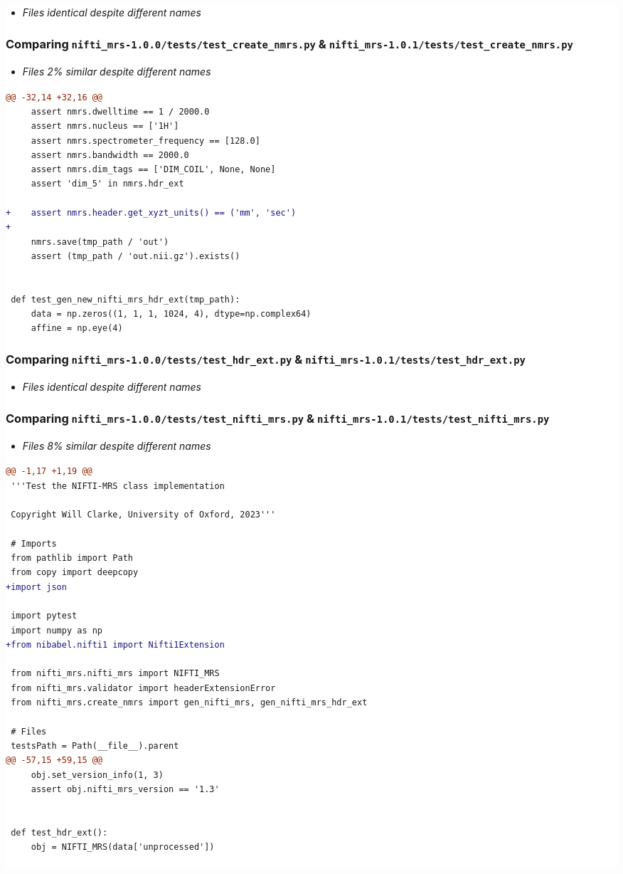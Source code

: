  * *Files identical despite different names*

### Comparing `nifti_mrs-1.0.0/tests/test_create_nmrs.py` & `nifti_mrs-1.0.1/tests/test_create_nmrs.py`

 * *Files 2% similar despite different names*

```diff
@@ -32,14 +32,16 @@
     assert nmrs.dwelltime == 1 / 2000.0
     assert nmrs.nucleus == ['1H']
     assert nmrs.spectrometer_frequency == [128.0]
     assert nmrs.bandwidth == 2000.0
     assert nmrs.dim_tags == ['DIM_COIL', None, None]
     assert 'dim_5' in nmrs.hdr_ext
 
+    assert nmrs.header.get_xyzt_units() == ('mm', 'sec')
+
     nmrs.save(tmp_path / 'out')
     assert (tmp_path / 'out.nii.gz').exists()
 
 
 def test_gen_new_nifti_mrs_hdr_ext(tmp_path):
     data = np.zeros((1, 1, 1, 1024, 4), dtype=np.complex64)
     affine = np.eye(4)
```

### Comparing `nifti_mrs-1.0.0/tests/test_hdr_ext.py` & `nifti_mrs-1.0.1/tests/test_hdr_ext.py`

 * *Files identical despite different names*

### Comparing `nifti_mrs-1.0.0/tests/test_nifti_mrs.py` & `nifti_mrs-1.0.1/tests/test_nifti_mrs.py`

 * *Files 8% similar despite different names*

```diff
@@ -1,17 +1,19 @@
 '''Test the NIFTI-MRS class implementation
 
 Copyright Will Clarke, University of Oxford, 2023'''
 
 # Imports
 from pathlib import Path
 from copy import deepcopy
+import json
 
 import pytest
 import numpy as np
+from nibabel.nifti1 import Nifti1Extension
 
 from nifti_mrs.nifti_mrs import NIFTI_MRS
 from nifti_mrs.validator import headerExtensionError
 from nifti_mrs.create_nmrs import gen_nifti_mrs, gen_nifti_mrs_hdr_ext
 
 # Files
 testsPath = Path(__file__).parent
@@ -57,15 +59,15 @@
     obj.set_version_info(1, 3)
     assert obj.nifti_mrs_version == '1.3'
 
 
 def test_hdr_ext():
     obj = NIFTI_MRS(data['unprocessed'])
 
```